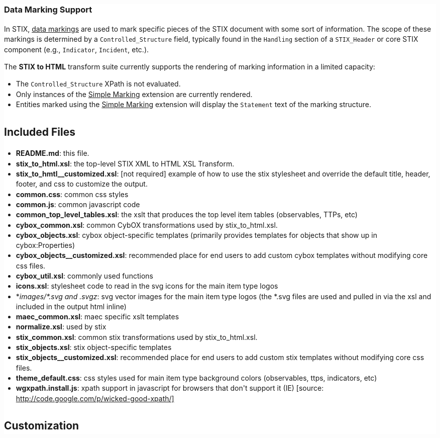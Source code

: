 ### Data Marking Support

In STIX, [data markings](http://stixproject.github.io/documentation/concepts/data-markings/) are used to mark specific pieces of the STIX 
document with some sort of information. The scope of these markings is determined by a `Controlled_Structure` field, typically found in 
the `Handling` section of a `STIX_Header` or core STIX component (e.g., `Indicator`, `Incident`, etc.).

The **STIX to HTML** transform suite currently supports the rendering of marking information in a limited capacity:  

* The `Controlled_Structure` XPath is not evaluated.
* Only instances of the [Simple Marking](http://stixproject.github.io/documentation/concepts/data-markings/#simple-marking) extension are
currently rendered.
* Entities marked  using the [Simple Marking](http://stixproject.github.io/documentation/concepts/data-markings/#simple-marking) extension 
will display the `Statement` text of the marking structure.


## Included Files

 - **README.md**: this file.
 - **stix_to_html.xsl**: the top-level STIX XML to HTML XSL Transform.
 - **stix_to_hmtl__customized.xsl**: [not required] example of how to use the stix stylesheet and override the default title, header, footer, and css to customize the output.
 - **common.css**: common css styles
 - **common.js**: common javascript code
 - **common_top_level_tables.xsl**: the xslt that produces the top level item tables (observables, TTPs, etc)
 - **cybox_common.xsl**: common CybOX transformations used by stix_to_html.xsl.
 - **cybox_objects.xsl**: cybox object-specific templates (primarily provides templates for objects that show up in cybox:Properties)
 - **cybox_objects__customized.xsl**: recommended place for end users to add custom cybox templates without modifying core css files.
 - **cybox_util.xsl**: commonly used functions
 - **icons.xsl**: stylesheet code to read in the svg icons for the main item type logos
 - **images/*.svg and *.svgz**: svg vector images for the main item type logos (the *.svg files are used and pulled in via the xsl and included in the output html inline)
 - **maec_common.xsl**: maec specific xslt templates
 - **normalize.xsl**: used by stix
 - **stix_common.xsl**: common stix transformations used by stix_to_html.xsl.
 - **stix_objects.xsl**: stix object-specific templates
 - **stix_objects__customized.xsl**: recommended place for end users to add custom stix templates without modifying core css files.
 - **theme_default.css**: css styles used for main item type background colors (observables, ttps, indicators, etc)
 - **wgxpath.install.js**: xpath support in javascript for browsers that don't support it (IE)  [source: http://code.google.com/p/wicked-good-xpath/]

## Customization
